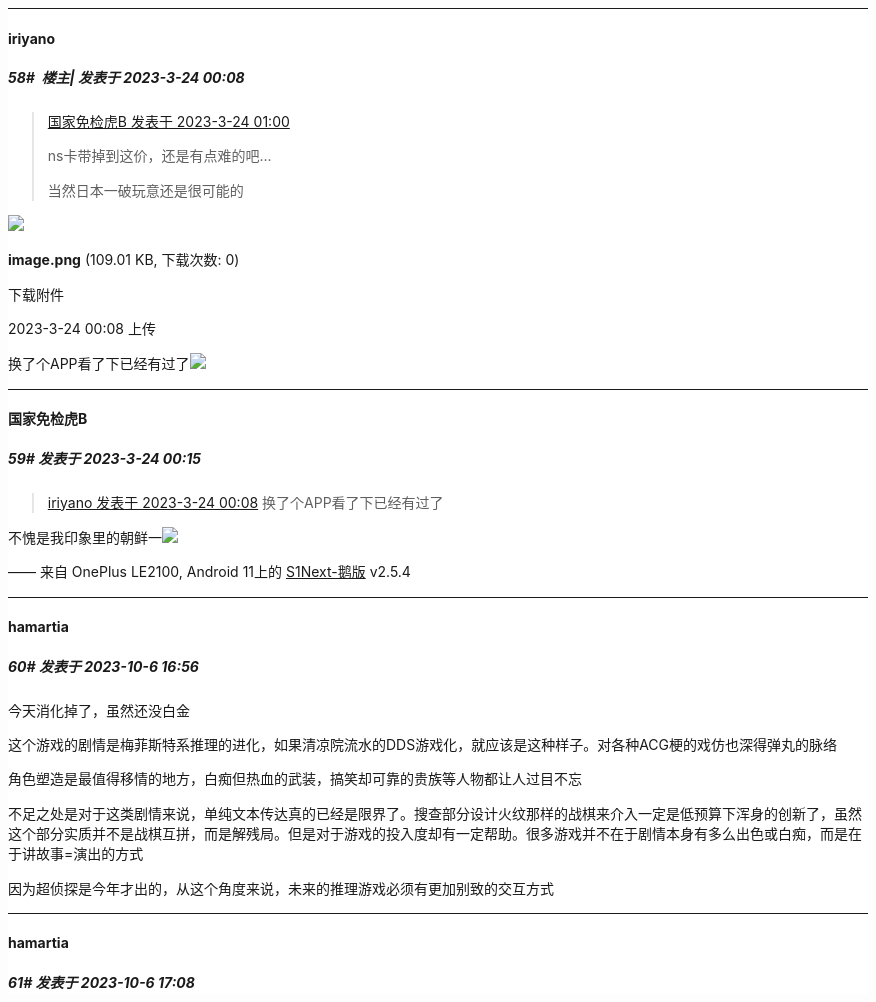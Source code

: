 *****

####  iriyano  
##### 58#         楼主| 发表于 2023-3-24 00:08

<blockquote><a href="httphttps://bbs.saraba1st.com/2b/forum.php?mod=redirect&amp;goto=findpost&amp;pid=60200832&amp;ptid=2003983" target="_blank">国家免检虎B 发表于 2023-3-24 01:00</a>

ns卡带掉到这价，还是有点难的吧...

当然日本一破玩意还是很可能的</blockquote>

<img src="https://img.saraba1st.com/forum/202303/24/010818fsgo88zogpdsbppr.png" referrerpolicy="no-referrer">

<strong>image.png</strong> (109.01 KB, 下载次数: 0)

下载附件

2023-3-24 00:08 上传

换了个APP看了下已经有过了<img src="https://static.saraba1st.com/image/smiley/face2017/043.png" referrerpolicy="no-referrer">

*****

####  国家免检虎B  
##### 59#       发表于 2023-3-24 00:15

<blockquote><a href="httphttps://bbs.saraba1st.com/2b/forum.php?mod=redirect&amp;goto=findpost&amp;pid=60200928&amp;ptid=2003983" target="_blank">iriyano 发表于 2023-3-24 00:08</a>
换了个APP看了下已经有过了</blockquote>
不愧是我印象里的朝鲜一<img src="https://static.saraba1st.com/image/smiley/face2017/068.png" referrerpolicy="no-referrer">

—— 来自 OnePlus LE2100, Android 11上的 [S1Next-鹅版](https://github.com/ykrank/S1-Next/releases) v2.5.4

*****

####  hamartia  
##### 60#       发表于 2023-10-6 16:56

今天消化掉了，虽然还没白金

这个游戏的剧情是梅菲斯特系推理的进化，如果清凉院流水的DDS游戏化，就应该是这种样子。对各种ACG梗的戏仿也深得弹丸的脉络

角色塑造是最值得移情的地方，白痴但热血的武装，搞笑却可靠的贵族等人物都让人过目不忘

不足之处是对于这类剧情来说，单纯文本传达真的已经是限界了。搜查部分设计火纹那样的战棋来介入一定是低预算下浑身的创新了，虽然这个部分实质并不是战棋互拼，而是解残局。但是对于游戏的投入度却有一定帮助。很多游戏并不在于剧情本身有多么出色或白痴，而是在于讲故事=演出的方式

因为超侦探是今年才出的，从这个角度来说，未来的推理游戏必须有更加别致的交互方式


*****

####  hamartia  
##### 61#       发表于 2023-10-6 17:08

